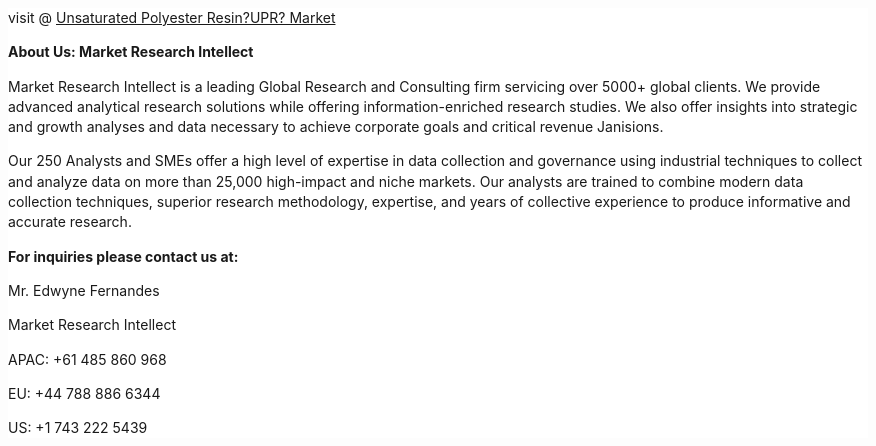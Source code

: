 visit&nbsp;@</strong>&nbsp;</span><span class="font-[700]"><a href="https://www.marketresearchintellect.com/product/global-unsaturated-polyester-resin?upr?-market/?utm_source=Linkedin&utm_medium=842" target="_blank" data-tracking-control-name="article-ssr-frontend-pulse_little-text-block" data-tracking-will-navigate="" data-test-link="">Unsaturated Polyester Resin?UPR? Market</a></span></p><p><strong><span class="font-[700]">About Us: Market Research Intellect</span></strong></p><p><span class="">Market Research Intellect is a leading Global Research and Consulting firm servicing over 5000+ global clients. We provide advanced analytical research solutions while offering information-enriched research studies.&nbsp;</span>We also offer insights into strategic and growth analyses and data necessary to achieve corporate goals and critical revenue Janisions.</p><p><span class="">Our 250 Analysts and SMEs offer a high level of expertise in data collection and governance using industrial techniques to collect and analyze data on more than 25,000 high-impact and niche markets. Our analysts are trained to combine modern data collection techniques, superior research methodology, expertise, and years of collective experience to produce informative and accurate research.</span></p><p><strong>For inquiries please contact us at:</strong></p><p>Mr. Edwyne Fernandes</p><p>Market Research Intellect</p><p>APAC: +61 485 860 968</p><p>EU: +44 788 886 6344</p><p>US: +1 743 222 5439</p>
